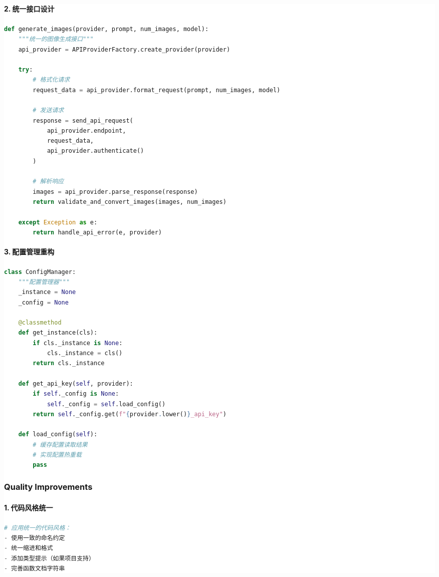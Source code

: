 #### 2. 统一接口设计
```python
def generate_images(provider, prompt, num_images, model):
    """统一的图像生成接口"""
    api_provider = APIProviderFactory.create_provider(provider)

    try:
        # 格式化请求
        request_data = api_provider.format_request(prompt, num_images, model)

        # 发送请求
        response = send_api_request(
            api_provider.endpoint,
            request_data,
            api_provider.authenticate()
        )

        # 解析响应
        images = api_provider.parse_response(response)
        return validate_and_convert_images(images, num_images)

    except Exception as e:
        return handle_api_error(e, provider)
```

#### 3. 配置管理重构
```python
class ConfigManager:
    """配置管理器"""
    _instance = None
    _config = None

    @classmethod
    def get_instance(cls):
        if cls._instance is None:
            cls._instance = cls()
        return cls._instance

    def get_api_key(self, provider):
        if self._config is None:
            self._config = self.load_config()
        return self._config.get(f"{provider.lower()}_api_key")

    def load_config(self):
        # 缓存配置读取结果
        # 实现配置热重载
        pass
```

### Quality Improvements

#### 1. 代码风格统一
```python
# 应用统一的代码风格：
- 使用一致的命名约定
- 统一缩进和格式
- 添加类型提示（如果项目支持）
- 完善函数文档字符串
```
